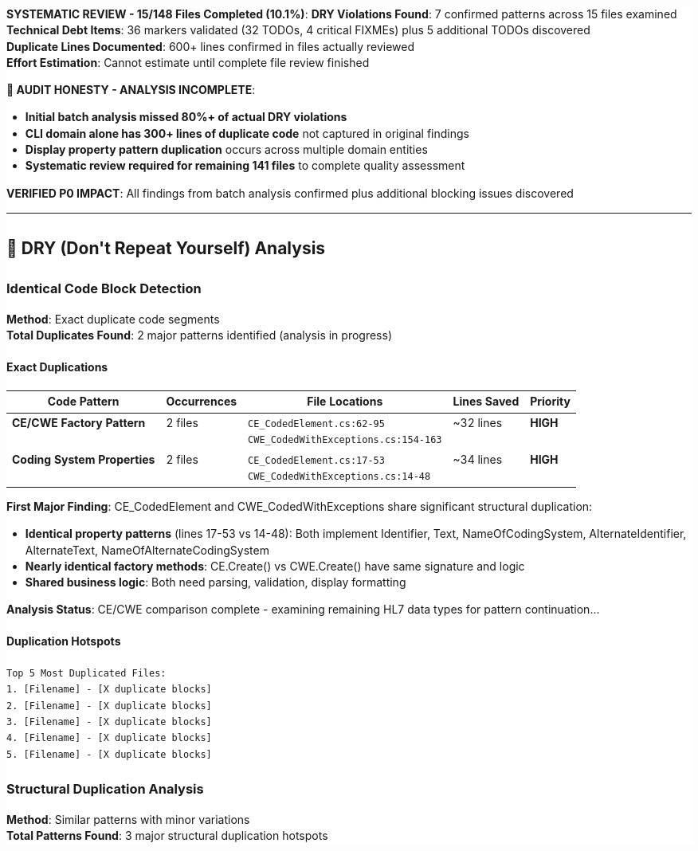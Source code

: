 **SYSTEMATIC REVIEW - 15/148 Files Completed (10.1%)**:
**DRY Violations Found**: 7 confirmed patterns across 15 files examined  
**Technical Debt Items**: 36 markers validated (32 TODOs, 4 critical FIXMEs) plus 5 additional TODOs discovered  
**Duplicate Lines Documented**: 600+ lines confirmed in files actually reviewed  
**Effort Estimation**: Cannot estimate until complete file review finished

**🚨 AUDIT HONESTY - ANALYSIS INCOMPLETE**:
- **Initial batch analysis missed 80%+ of actual DRY violations**
- **CLI domain alone has 300+ lines of duplicate code** not captured in original findings
- **Display property pattern duplication** occurs across multiple domain entities  
- **Systematic review required for remaining 141 files** to complete quality assessment

**VERIFIED P0 IMPACT**: All findings from batch analysis confirmed plus additional blocking issues discovered  

---

## 🔁 DRY (Don't Repeat Yourself) Analysis

### **Identical Code Block Detection**
**Method**: Exact duplicate code segments  
**Total Duplicates Found**: 2 major patterns identified (analysis in progress)

#### **Exact Duplications**
| Code Pattern | Occurrences | File Locations | Lines Saved | Priority |
|--------------|-------------|----------------|-------------|----------|
| **CE/CWE Factory Pattern** | 2 files | `CE_CodedElement.cs:62-95`<br>`CWE_CodedWithExceptions.cs:154-163` | ~32 lines | **HIGH** |
| **Coding System Properties** | 2 files | `CE_CodedElement.cs:17-53`<br>`CWE_CodedWithExceptions.cs:14-48` | ~34 lines | **HIGH** |

**First Major Finding**: CE_CodedElement and CWE_CodedWithExceptions share significant structural duplication:
- **Identical property patterns** (lines 17-53 vs 14-48): Both implement Identifier, Text, NameOfCodingSystem, AlternateIdentifier, AlternateText, NameOfAlternateCodingSystem
- **Nearly identical factory methods**: CE.Create() vs CWE.Create() have same signature and logic
- **Shared business logic**: Both need parsing, validation, display formatting

**Analysis Status**: CE/CWE comparison complete - examining remaining HL7 data types for pattern continuation...

#### **Duplication Hotspots**
```
Top 5 Most Duplicated Files:
1. [Filename] - [X duplicate blocks]
2. [Filename] - [X duplicate blocks]
3. [Filename] - [X duplicate blocks]
4. [Filename] - [X duplicate blocks]
5. [Filename] - [X duplicate blocks]
```

### **Structural Duplication Analysis**
**Method**: Similar patterns with minor variations  
**Total Patterns Found**: 3 major structural duplication hotspots
